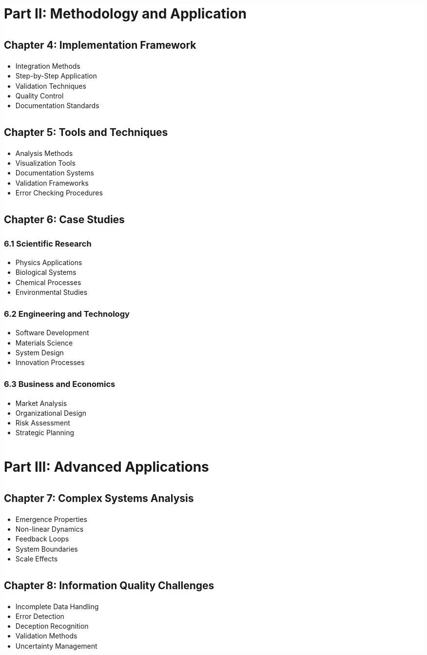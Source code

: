 # Part II: Methodology and Application

## Chapter 4: Implementation Framework
- Integration Methods
- Step-by-Step Application
- Validation Techniques
- Quality Control
- Documentation Standards

## Chapter 5: Tools and Techniques
- Analysis Methods
- Visualization Tools
- Documentation Systems
- Validation Frameworks
- Error Checking Procedures

## Chapter 6: Case Studies
### 6.1 Scientific Research
- Physics Applications
- Biological Systems
- Chemical Processes
- Environmental Studies

### 6.2 Engineering and Technology
- Software Development
- Materials Science
- System Design
- Innovation Processes

### 6.3 Business and Economics
- Market Analysis
- Organizational Design
- Risk Assessment
- Strategic Planning

# Part III: Advanced Applications

## Chapter 7: Complex Systems Analysis
- Emergence Properties
- Non-linear Dynamics
- Feedback Loops
- System Boundaries
- Scale Effects

## Chapter 8: Information Quality Challenges
- Incomplete Data Handling
- Error Detection
- Deception Recognition
- Validation Methods
- Uncertainty Management
